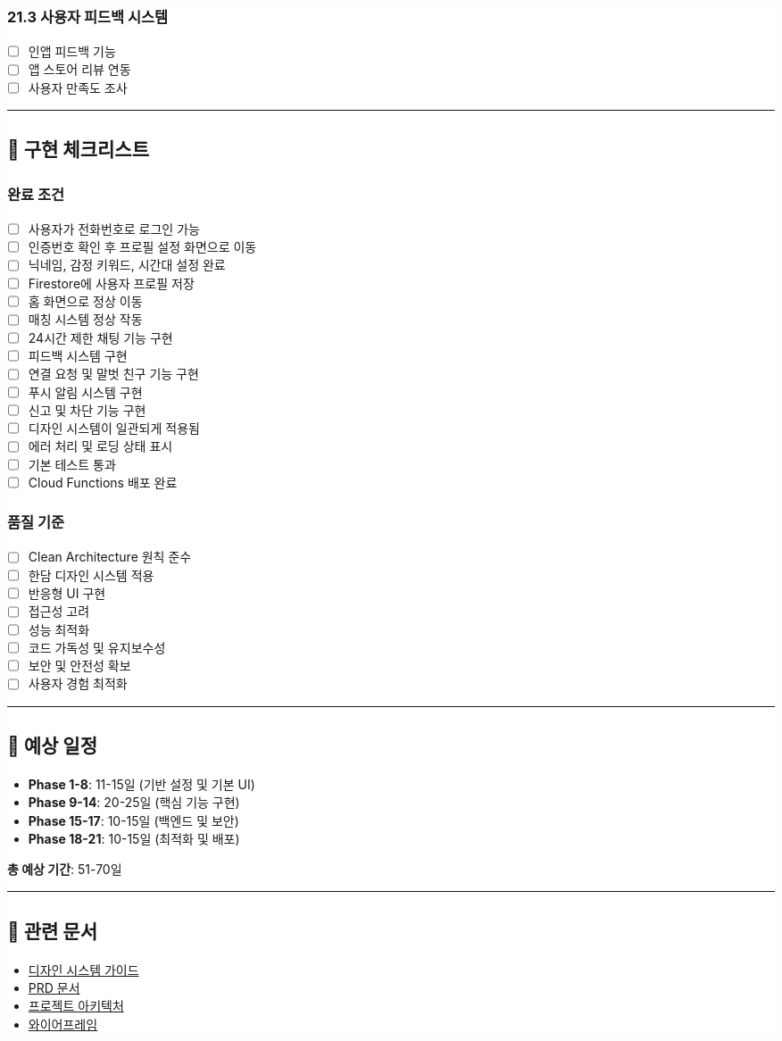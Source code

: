 ### 21.3 사용자 피드백 시스템
- [ ] 인앱 피드백 기능
- [ ] 앱 스토어 리뷰 연동
- [ ] 사용자 만족도 조사

---

## 📝 구현 체크리스트

### 완료 조건
- [ ] 사용자가 전화번호로 로그인 가능
- [ ] 인증번호 확인 후 프로필 설정 화면으로 이동
- [ ] 닉네임, 감정 키워드, 시간대 설정 완료
- [ ] Firestore에 사용자 프로필 저장
- [ ] 홈 화면으로 정상 이동
- [ ] 매칭 시스템 정상 작동
- [ ] 24시간 제한 채팅 기능 구현
- [ ] 피드백 시스템 구현
- [ ] 연결 요청 및 말벗 친구 기능 구현
- [ ] 푸시 알림 시스템 구현
- [ ] 신고 및 차단 기능 구현
- [ ] 디자인 시스템이 일관되게 적용됨
- [ ] 에러 처리 및 로딩 상태 표시
- [ ] 기본 테스트 통과
- [ ] Cloud Functions 배포 완료

### 품질 기준
- [ ] Clean Architecture 원칙 준수
- [ ] 한담 디자인 시스템 적용
- [ ] 반응형 UI 구현
- [ ] 접근성 고려
- [ ] 성능 최적화
- [ ] 코드 가독성 및 유지보수성
- [ ] 보안 및 안전성 확보
- [ ] 사용자 경험 최적화

---

## 📅 예상 일정

- **Phase 1-8**: 11-15일 (기반 설정 및 기본 UI)
- **Phase 9-14**: 20-25일 (핵심 기능 구현)
- **Phase 15-17**: 10-15일 (백엔드 및 보안)
- **Phase 18-21**: 10-15일 (최적화 및 배포)

**총 예상 기간**: 51-70일

---

## 🔗 관련 문서

- [디자인 시스템 가이드](./design-system.md)
- [PRD 문서](./product-requirements-document.md)
- [프로젝트 아키텍처](./project-architecture.md)
- [와이어프레임](./wire-frame.md) 